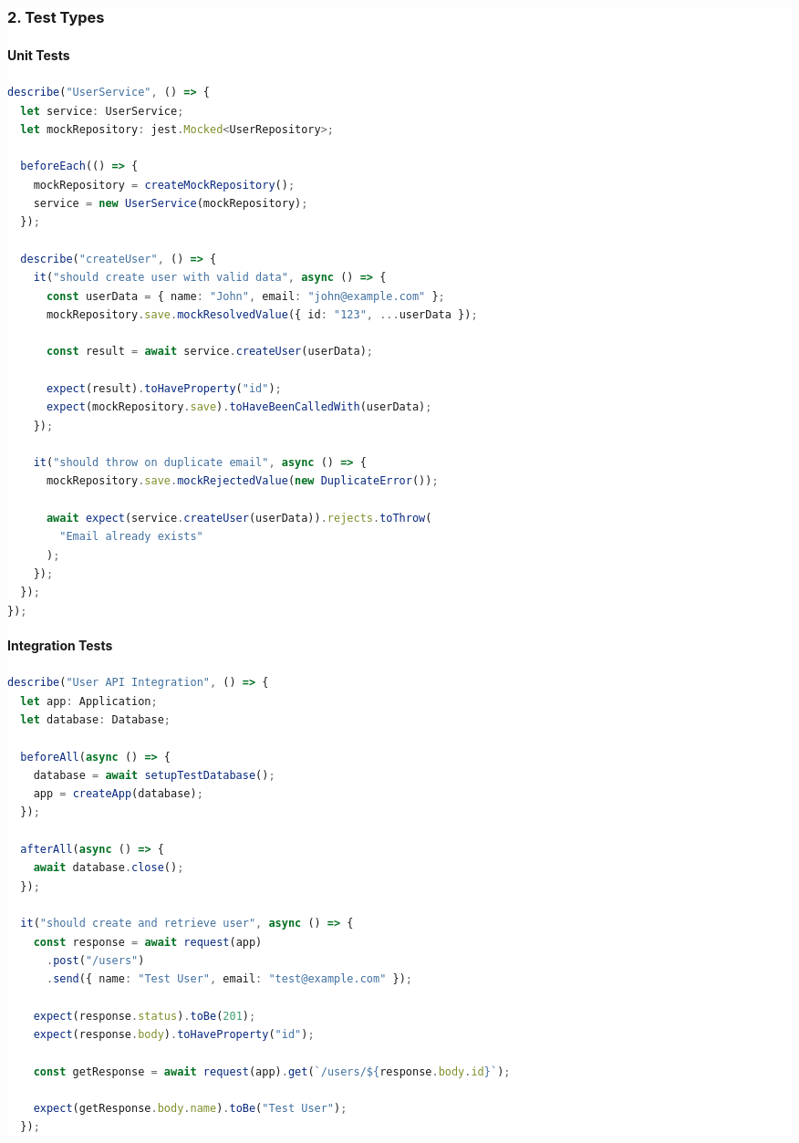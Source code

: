 ### 2. Test Types

#### Unit Tests

```typescript
describe("UserService", () => {
  let service: UserService;
  let mockRepository: jest.Mocked<UserRepository>;

  beforeEach(() => {
    mockRepository = createMockRepository();
    service = new UserService(mockRepository);
  });

  describe("createUser", () => {
    it("should create user with valid data", async () => {
      const userData = { name: "John", email: "john@example.com" };
      mockRepository.save.mockResolvedValue({ id: "123", ...userData });

      const result = await service.createUser(userData);

      expect(result).toHaveProperty("id");
      expect(mockRepository.save).toHaveBeenCalledWith(userData);
    });

    it("should throw on duplicate email", async () => {
      mockRepository.save.mockRejectedValue(new DuplicateError());

      await expect(service.createUser(userData)).rejects.toThrow(
        "Email already exists"
      );
    });
  });
});
```

#### Integration Tests

```typescript
describe("User API Integration", () => {
  let app: Application;
  let database: Database;

  beforeAll(async () => {
    database = await setupTestDatabase();
    app = createApp(database);
  });

  afterAll(async () => {
    await database.close();
  });

  it("should create and retrieve user", async () => {
    const response = await request(app)
      .post("/users")
      .send({ name: "Test User", email: "test@example.com" });

    expect(response.status).toBe(201);
    expect(response.body).toHaveProperty("id");

    const getResponse = await request(app).get(`/users/${response.body.id}`);

    expect(getResponse.body.name).toBe("Test User");
  });
```